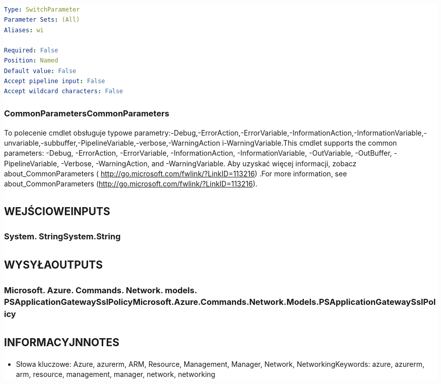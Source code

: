 ```yaml
Type: SwitchParameter
Parameter Sets: (All)
Aliases: wi

Required: False
Position: Named
Default value: False
Accept pipeline input: False
Accept wildcard characters: False
```

### <span data-ttu-id="1a2a8-132">CommonParameters</span><span class="sxs-lookup"><span data-stu-id="1a2a8-132">CommonParameters</span></span>
<span data-ttu-id="1a2a8-133">To polecenie cmdlet obsługuje typowe parametry:-Debug,-ErrorAction,-ErrorVariable,-InformationAction,-InformationVariable,-unvariable,-subbuffer,-PipelineVariable,-verbose,-WarningAction i-WarningVariable.</span><span class="sxs-lookup"><span data-stu-id="1a2a8-133">This cmdlet supports the common parameters: -Debug, -ErrorAction, -ErrorVariable, -InformationAction, -InformationVariable, -OutVariable, -OutBuffer, -PipelineVariable, -Verbose, -WarningAction, and -WarningVariable.</span></span> <span data-ttu-id="1a2a8-134">Aby uzyskać więcej informacji, zobacz about_CommonParameters ( http://go.microsoft.com/fwlink/?LinkID=113216) .</span><span class="sxs-lookup"><span data-stu-id="1a2a8-134">For more information, see about_CommonParameters (http://go.microsoft.com/fwlink/?LinkID=113216).</span></span>

## <span data-ttu-id="1a2a8-135">WEJŚCIOWE</span><span class="sxs-lookup"><span data-stu-id="1a2a8-135">INPUTS</span></span>

### <span data-ttu-id="1a2a8-136">System. String</span><span class="sxs-lookup"><span data-stu-id="1a2a8-136">System.String</span></span>

## <span data-ttu-id="1a2a8-137">WYSYŁA</span><span class="sxs-lookup"><span data-stu-id="1a2a8-137">OUTPUTS</span></span>

### <span data-ttu-id="1a2a8-138">Microsoft. Azure. Commands. Network. models. PSApplicationGatewaySslPolicy</span><span class="sxs-lookup"><span data-stu-id="1a2a8-138">Microsoft.Azure.Commands.Network.Models.PSApplicationGatewaySslPolicy</span></span>

## <span data-ttu-id="1a2a8-139">INFORMACYJN</span><span class="sxs-lookup"><span data-stu-id="1a2a8-139">NOTES</span></span>
* <span data-ttu-id="1a2a8-140">Słowa kluczowe: Azure, azurerm, ARM, Resource, Management, Manager, Network, Networking</span><span class="sxs-lookup"><span data-stu-id="1a2a8-140">Keywords: azure, azurerm, arm, resource, management, manager, network, networking</span></span>
